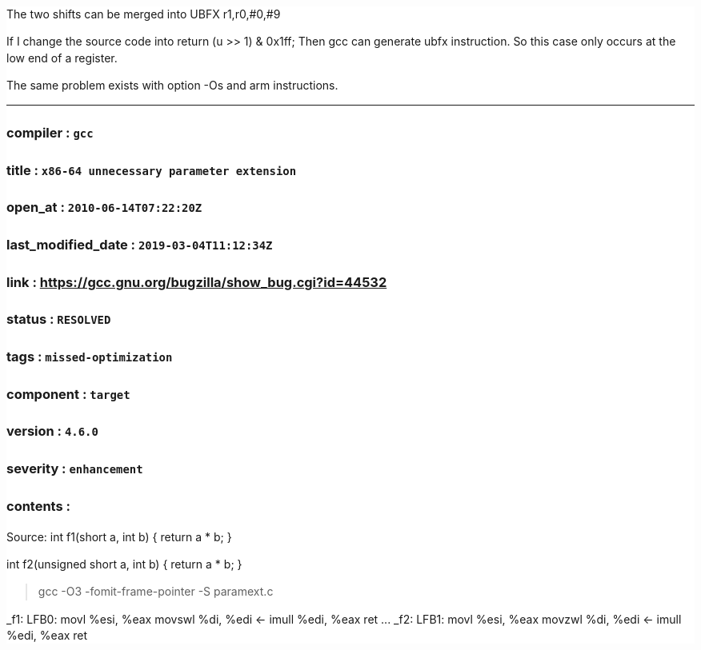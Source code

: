 The two shifts can be merged into 
        UBFX     r1,r0,#0,#9

If I change the source code into
  return (u >> 1) & 0x1ff;
Then gcc can generate ubfx instruction. So this case only occurs at the low end of a register.

The same problem exists with option -Os and arm instructions.


---


### compiler : `gcc`
### title : `x86-64 unnecessary parameter extension`
### open_at : `2010-06-14T07:22:20Z`
### last_modified_date : `2019-03-04T11:12:34Z`
### link : https://gcc.gnu.org/bugzilla/show_bug.cgi?id=44532
### status : `RESOLVED`
### tags : `missed-optimization`
### component : `target`
### version : `4.6.0`
### severity : `enhancement`
### contents :
Source:
int f1(short a, int b)
{
    return a * b;
}

int f2(unsigned short a, int b)
{
    return a * b;
}

> gcc -O3 -fomit-frame-pointer -S paramext.c

_f1:
LFB0:
	movl	%esi, %eax
	movswl	%di, %edi <-
	imull	%edi, %eax
	ret
...
_f2:
LFB1:
	movl	%esi, %eax
	movzwl	%di, %edi <-
	imull	%edi, %eax
	ret
